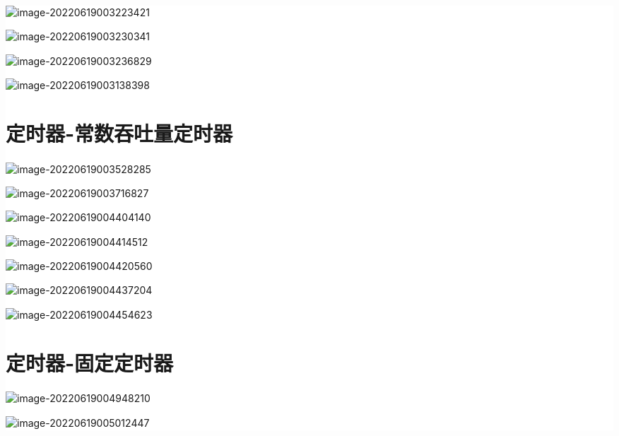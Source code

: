 ![image-20220619003223421](C:\Users\Bosco\AppData\Roaming\Typora\typora-user-images\image-20220619003223421.png)

![image-20220619003230341](C:\Users\Bosco\AppData\Roaming\Typora\typora-user-images\image-20220619003230341.png)

![image-20220619003236829](C:\Users\Bosco\AppData\Roaming\Typora\typora-user-images\image-20220619003236829.png)





![image-20220619003138398](C:\Users\Bosco\AppData\Roaming\Typora\typora-user-images\image-20220619003138398.png)



# 定时器-常数吞吐量定时器

![image-20220619003528285](C:\Users\Bosco\AppData\Roaming\Typora\typora-user-images\image-20220619003528285.png)

![image-20220619003716827](C:\Users\Bosco\AppData\Roaming\Typora\typora-user-images\image-20220619003716827.png)

![image-20220619004404140](C:\Users\Bosco\AppData\Roaming\Typora\typora-user-images\image-20220619004404140.png)

![image-20220619004414512](C:\Users\Bosco\AppData\Roaming\Typora\typora-user-images\image-20220619004414512.png)

![image-20220619004420560](C:\Users\Bosco\AppData\Roaming\Typora\typora-user-images\image-20220619004420560.png)

![image-20220619004437204](C:\Users\Bosco\AppData\Roaming\Typora\typora-user-images\image-20220619004437204.png)



![image-20220619004454623](C:\Users\Bosco\AppData\Roaming\Typora\typora-user-images\image-20220619004454623.png)



# 定时器-固定定时器

![image-20220619004948210](C:\Users\Bosco\AppData\Roaming\Typora\typora-user-images\image-20220619004948210.png)

![image-20220619005012447](C:\Users\Bosco\AppData\Roaming\Typora\typora-user-images\image-20220619005012447.png)

